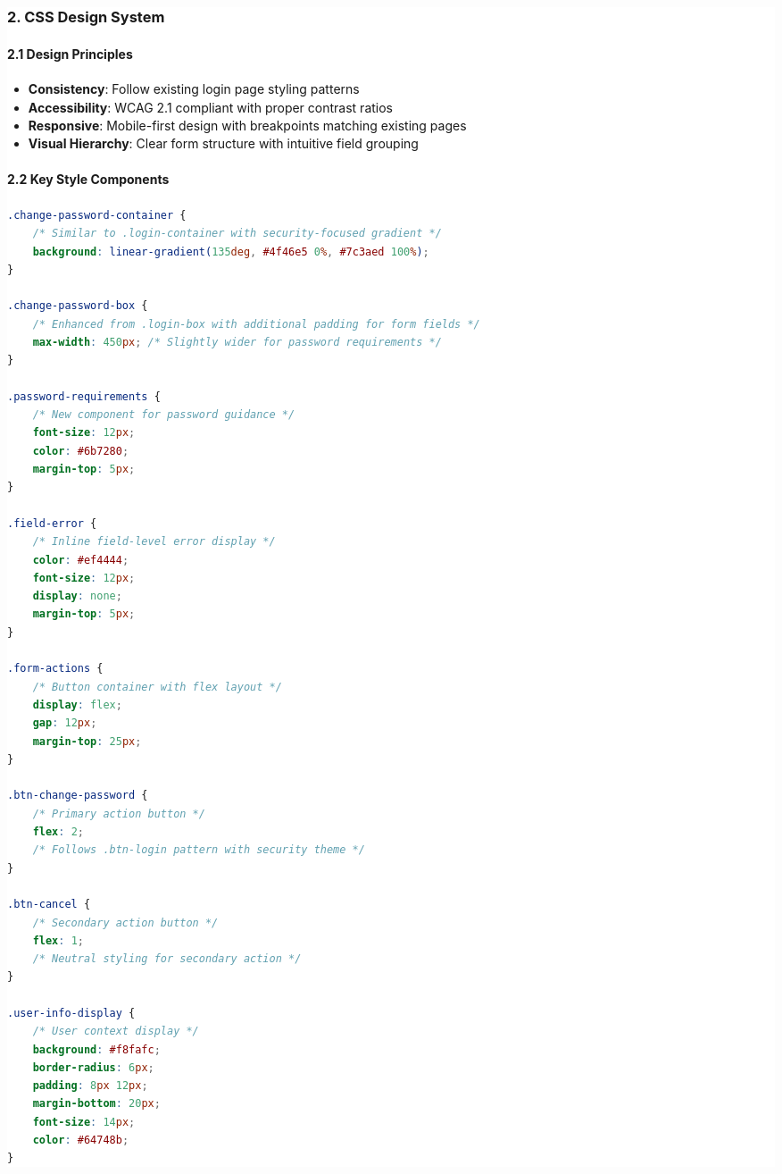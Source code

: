 ### 2. CSS Design System

#### 2.1 Design Principles
- **Consistency**: Follow existing login page styling patterns
- **Accessibility**: WCAG 2.1 compliant with proper contrast ratios
- **Responsive**: Mobile-first design with breakpoints matching existing pages
- **Visual Hierarchy**: Clear form structure with intuitive field grouping

#### 2.2 Key Style Components
```css
.change-password-container {
    /* Similar to .login-container with security-focused gradient */
    background: linear-gradient(135deg, #4f46e5 0%, #7c3aed 100%);
}

.change-password-box {
    /* Enhanced from .login-box with additional padding for form fields */
    max-width: 450px; /* Slightly wider for password requirements */
}

.password-requirements {
    /* New component for password guidance */
    font-size: 12px;
    color: #6b7280;
    margin-top: 5px;
}

.field-error {
    /* Inline field-level error display */
    color: #ef4444;
    font-size: 12px;
    display: none;
    margin-top: 5px;
}

.form-actions {
    /* Button container with flex layout */
    display: flex;
    gap: 12px;
    margin-top: 25px;
}

.btn-change-password {
    /* Primary action button */
    flex: 2;
    /* Follows .btn-login pattern with security theme */
}

.btn-cancel {
    /* Secondary action button */
    flex: 1;
    /* Neutral styling for secondary action */
}

.user-info-display {
    /* User context display */
    background: #f8fafc;
    border-radius: 6px;
    padding: 8px 12px;
    margin-bottom: 20px;
    font-size: 14px;
    color: #64748b;
}
```